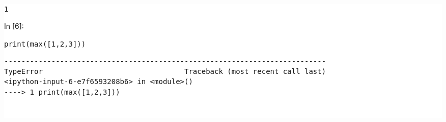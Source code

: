 
<div class="output_area">

<div class="prompt"></div>


<div class="output_subarea output_stream output_stdout output_text">
<pre>1
</pre>
</div>
</div>

</div>
</div>

</div>
<div class="cell border-box-sizing code_cell rendered">
<div class="input">
<div class="prompt input_prompt">In&nbsp;[6]:</div>
<div class="inner_cell">
    <div class="input_area">
<div class=" highlight hl-ipython3"><pre><span></span><span class="nb">print</span><span class="p">(</span><span class="nb">max</span><span class="p">([</span><span class="mi">1</span><span class="p">,</span><span class="mi">2</span><span class="p">,</span><span class="mi">3</span><span class="p">]))</span>
</pre></div>

</div>
</div>
</div>

<div class="output_wrapper">
<div class="output">


<div class="output_area">

<div class="prompt"></div>


<div class="output_subarea output_text output_error">
<pre>
<span class="ansi-red-intense-fg ansi-bold">---------------------------------------------------------------------------</span>
<span class="ansi-red-intense-fg ansi-bold">TypeError</span>                                 Traceback (most recent call last)
<span class="ansi-green-intense-fg ansi-bold">&lt;ipython-input-6-e7f6593208b6&gt;</span> in <span class="ansi-cyan-fg">&lt;module&gt;</span><span class="ansi-blue-intense-fg ansi-bold">()</span>
<span class="ansi-green-intense-fg ansi-bold">----&gt; 1</span><span class="ansi-yellow-intense-fg ansi-bold"> </span>print<span class="ansi-yellow-intense-fg ansi-bold">(</span>max<span class="ansi-yellow-intense-fg ansi-bold">(</span><span class="ansi-yellow-intense-fg ansi-bold">[</span><span class="ansi-cyan-intense-fg ansi-bold">1</span><span class="ansi-yellow-intense-fg ansi-bold">,</span><span class="ansi-cyan-intense-fg ansi-bold">2</span><span class="ansi-yellow-intense-fg ansi-bold">,</span><span class="ansi-cyan-intense-fg ansi-bold">3</span><span class="ansi-yellow-intense-fg ansi-bold">]</span><span class="ansi-yellow-intense-fg ansi-bold">)</span><span class="ansi-yellow-intense-fg ansi-bold">)</span>
